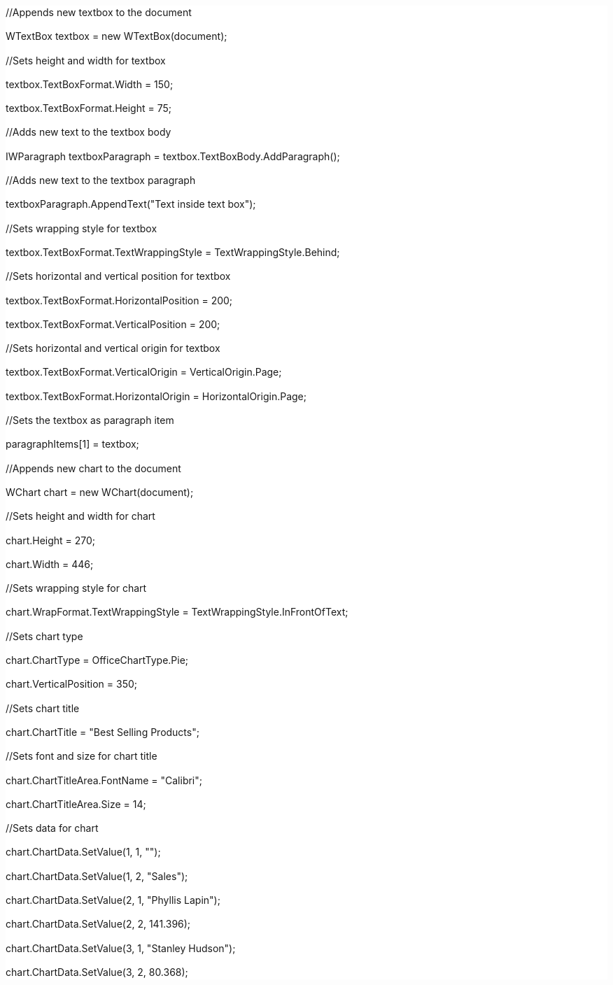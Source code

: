 
//Appends new textbox to the document

WTextBox textbox = new WTextBox(document);

//Sets height and width for textbox

textbox.TextBoxFormat.Width = 150;

textbox.TextBoxFormat.Height = 75;

//Adds new text to the textbox body

IWParagraph textboxParagraph = textbox.TextBoxBody.AddParagraph();

//Adds new text to the textbox paragraph

textboxParagraph.AppendText("Text inside text box");

//Sets wrapping style for textbox

textbox.TextBoxFormat.TextWrappingStyle = TextWrappingStyle.Behind;

//Sets horizontal and vertical position for textbox

textbox.TextBoxFormat.HorizontalPosition = 200;

textbox.TextBoxFormat.VerticalPosition = 200;

//Sets horizontal and vertical origin for textbox

textbox.TextBoxFormat.VerticalOrigin = VerticalOrigin.Page;

textbox.TextBoxFormat.HorizontalOrigin = HorizontalOrigin.Page;

//Sets the textbox as paragraph item

paragraphItems[1] = textbox;

//Appends new chart to the document

WChart chart = new WChart(document);

//Sets height and width for chart

chart.Height = 270;

chart.Width = 446;

//Sets wrapping style for chart

chart.WrapFormat.TextWrappingStyle = TextWrappingStyle.InFrontOfText;

//Sets chart type

chart.ChartType = OfficeChartType.Pie;

chart.VerticalPosition = 350;

//Sets chart title

chart.ChartTitle = "Best Selling Products";

//Sets font and size for chart title

chart.ChartTitleArea.FontName = "Calibri";

chart.ChartTitleArea.Size = 14;

//Sets data for chart

chart.ChartData.SetValue(1, 1, "");

chart.ChartData.SetValue(1, 2, "Sales");

chart.ChartData.SetValue(2, 1, "Phyllis Lapin");

chart.ChartData.SetValue(2, 2, 141.396);

chart.ChartData.SetValue(3, 1, "Stanley Hudson");

chart.ChartData.SetValue(3, 2, 80.368);